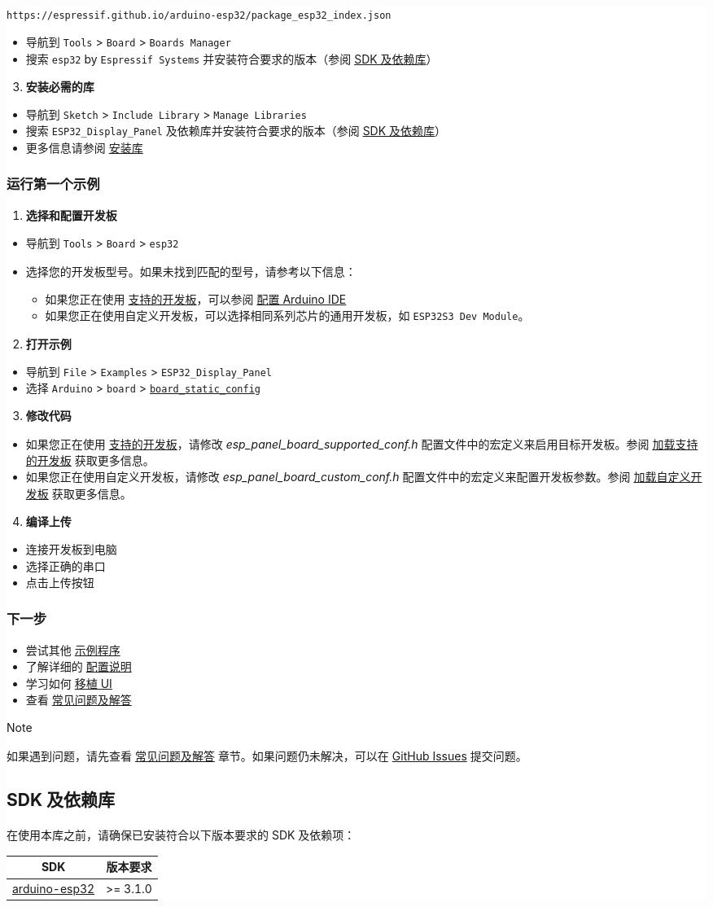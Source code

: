   ```
  https://espressif.github.io/arduino-esp32/package_esp32_index.json
  ```

- 导航到 `Tools` > `Board` > `Boards Manager`
- 搜索 `esp32` by `Espressif Systems` 并安装符合要求的版本（参阅 [SDK 及依赖库](#sdk-及依赖库)）

3. **安装必需的库**

- 导航到 `Sketch` > `Include Library` > `Manage Libraries`
- 搜索 `ESP32_Display_Panel` 及依赖库并安装符合要求的版本（参阅 [SDK 及依赖库](#sdk-及依赖库)）
- 更多信息请参阅 [安装库](#安装库)

### 运行第一个示例

1. **选择和配置开发板**

- 导航到 `Tools` > `Board` > `esp32`
- 选择您的开发板型号。如果未找到匹配的型号，请参考以下信息：

  * 如果您正在使用 [支持的开发板](../../README_CN.md#支持的开发板)，可以参阅 [配置 Arduino IDE](#配置-arduino-ide)
  * 如果您正在使用自定义开发板，可以选择相同系列芯片的通用开发板，如 `ESP32S3 Dev Module`。

2. **打开示例**

- 导航到 `File` > `Examples` > `ESP32_Display_Panel`
- 选择 `Arduino` > `board` > [`board_static_config`](../../examples/arduino/board/board_static_config/)

3. **修改代码**

- 如果您正在使用 [支持的开发板](../../README_CN.md#支持的开发板)，请修改 *esp_panel_board_supported_conf.h* 配置文件中的宏定义来启用目标开发板。参阅 [加载支持的开发板](#加载支持的开发板) 获取更多信息。
- 如果您正在使用自定义开发板，请修改 *esp_panel_board_custom_conf.h* 配置文件中的宏定义来配置开发板参数。参阅 [加载自定义开发板](#加载自定义开发板) 获取更多信息。

4. **编译上传**

- 连接开发板到电脑
- 选择正确的串口
- 点击上传按钮

### 下一步

- 尝试其他 [示例程序](#示例说明)
- 了解详细的 [配置说明](#配置说明)
- 学习如何 [移植 UI](#移植-squareline-工程)
- 查看 [常见问题及解答](#常见问题及解答)

> [!NOTE]
> 如果遇到问题，请先查看 [常见问题及解答](#常见问题及解答) 章节。如果问题仍未解决，可以在 [GitHub Issues](https://github.com/esp-arduino-libs/ESP32_Display_Panel/issues) 提交问题。

## SDK 及依赖库

在使用本库之前，请确保已安装符合以下版本要求的 SDK 及依赖项：

|                           **SDK**                           | **版本要求**  |
| ----------------------------------------------------------- | ------------ |
| [arduino-esp32](https://github.com/espressif/arduino-esp32) | >= 3.1.0     |
